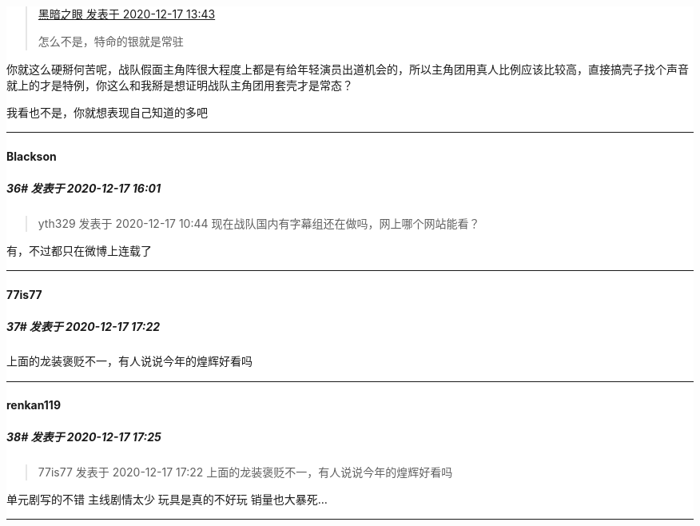 

<blockquote><a href="httphttps://bbs.saraba1st.com/2b/forum.php?mod=redirect&amp;goto=findpost&amp;pid=49750445&amp;ptid=1976412" target="_blank">黑暗之眼 发表于 2020-12-17 13:43</a>

怎么不是，特命的银就是常驻</blockquote>
你就这么硬掰何苦呢，战队假面主角阵很大程度上都是有给年轻演员出道机会的，所以主角团用真人比例应该比较高，直接搞壳子找个声音就上的才是特例，你这么和我掰是想证明战队主角团用套壳才是常态？


我看也不是，你就想表现自己知道的多吧







*****

####  Blackson  
##### 36#       发表于 2020-12-17 16:01



<blockquote>yth329 发表于 2020-12-17 10:44
现在战队国内有字幕组还在做吗，网上哪个网站能看？</blockquote>
有，不过都只在微博上连载了







*****

####  77is77  
##### 37#       发表于 2020-12-17 17:22




上面的龙装褒贬不一，有人说说今年的煌辉好看吗







*****

####  renkan119  
##### 38#       发表于 2020-12-17 17:25



<blockquote>77is77 发表于 2020-12-17 17:22
上面的龙装褒贬不一，有人说说今年的煌辉好看吗</blockquote>
单元剧写的不错 主线剧情太少 玩具是真的不好玩 销量也大暴死…







*****
